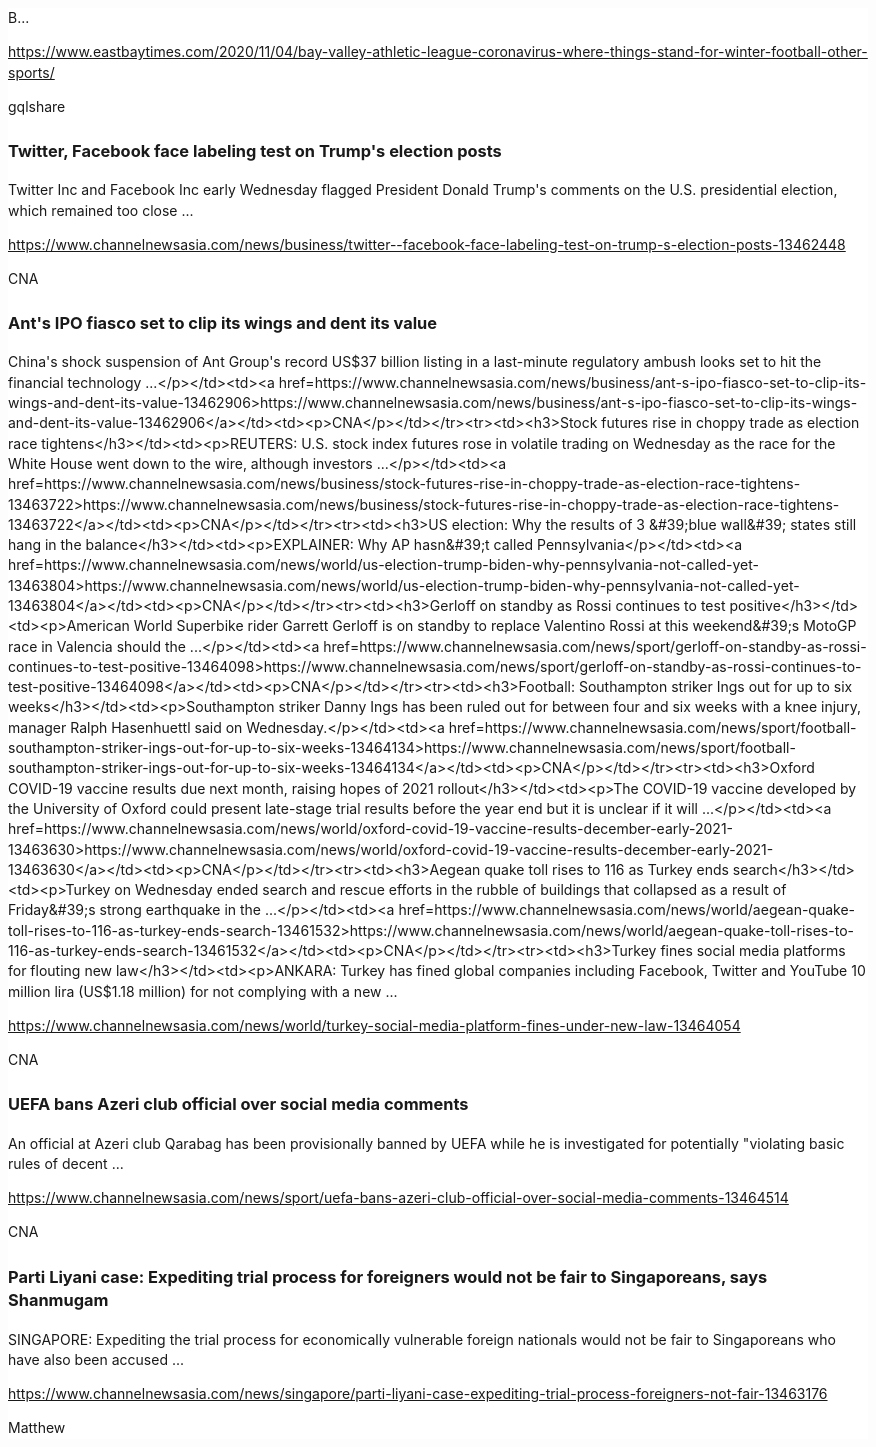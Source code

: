 B...</p></td><td><a href=https://www.eastbaytimes.com/2020/11/04/bay-valley-athletic-league-coronavirus-where-things-stand-for-winter-football-other-sports/>https://www.eastbaytimes.com/2020/11/04/bay-valley-athletic-league-coronavirus-where-things-stand-for-winter-football-other-sports/</a></td><td><p>gqlshare</p></td></tr><tr><td><h3>Twitter, Facebook face labeling test on Trump&#39;s election posts</h3></td><td><p>Twitter Inc and Facebook Inc early Wednesday flagged President Donald Trump&#39;s comments on the U.S. presidential election, which remained too close ...</p></td><td><a href=https://www.channelnewsasia.com/news/business/twitter--facebook-face-labeling-test-on-trump-s-election-posts-13462448>https://www.channelnewsasia.com/news/business/twitter--facebook-face-labeling-test-on-trump-s-election-posts-13462448</a></td><td><p>CNA</p></td></tr><tr><td><h3>Ant&#39;s IPO fiasco set to clip its wings and dent its value</h3></td><td><p>China&#39;s shock suspension of Ant Group&#39;s record US$37 billion listing in a last-minute regulatory ambush looks set to hit the financial technology ...</p></td><td><a href=https://www.channelnewsasia.com/news/business/ant-s-ipo-fiasco-set-to-clip-its-wings-and-dent-its-value-13462906>https://www.channelnewsasia.com/news/business/ant-s-ipo-fiasco-set-to-clip-its-wings-and-dent-its-value-13462906</a></td><td><p>CNA</p></td></tr><tr><td><h3>Stock futures rise in choppy trade as election race tightens</h3></td><td><p>REUTERS: U.S. stock index futures rose in volatile trading on Wednesday as the race for the White House went down to the wire, although investors ...</p></td><td><a href=https://www.channelnewsasia.com/news/business/stock-futures-rise-in-choppy-trade-as-election-race-tightens-13463722>https://www.channelnewsasia.com/news/business/stock-futures-rise-in-choppy-trade-as-election-race-tightens-13463722</a></td><td><p>CNA</p></td></tr><tr><td><h3>US election: Why the results of 3 &#39;blue wall&#39; states still hang in the balance</h3></td><td><p>EXPLAINER: Why AP hasn&#39;t called Pennsylvania</p></td><td><a href=https://www.channelnewsasia.com/news/world/us-election-trump-biden-why-pennsylvania-not-called-yet-13463804>https://www.channelnewsasia.com/news/world/us-election-trump-biden-why-pennsylvania-not-called-yet-13463804</a></td><td><p>CNA</p></td></tr><tr><td><h3>Gerloff on standby as Rossi continues to test positive</h3></td><td><p>American World Superbike rider Garrett Gerloff is on standby to replace Valentino Rossi at this weekend&#39;s MotoGP race in Valencia should the ...</p></td><td><a href=https://www.channelnewsasia.com/news/sport/gerloff-on-standby-as-rossi-continues-to-test-positive-13464098>https://www.channelnewsasia.com/news/sport/gerloff-on-standby-as-rossi-continues-to-test-positive-13464098</a></td><td><p>CNA</p></td></tr><tr><td><h3>Football: Southampton striker Ings out for up to six weeks</h3></td><td><p>Southampton striker Danny Ings has been ruled out for between four and six weeks with a knee injury, manager Ralph Hasenhuettl said on Wednesday.</p></td><td><a href=https://www.channelnewsasia.com/news/sport/football-southampton-striker-ings-out-for-up-to-six-weeks-13464134>https://www.channelnewsasia.com/news/sport/football-southampton-striker-ings-out-for-up-to-six-weeks-13464134</a></td><td><p>CNA</p></td></tr><tr><td><h3>Oxford COVID-19 vaccine results due next month, raising hopes of 2021 rollout</h3></td><td><p>The COVID-19 vaccine developed by the University of Oxford could present late-stage trial results before the year end but it is unclear if it will ...</p></td><td><a href=https://www.channelnewsasia.com/news/world/oxford-covid-19-vaccine-results-december-early-2021-13463630>https://www.channelnewsasia.com/news/world/oxford-covid-19-vaccine-results-december-early-2021-13463630</a></td><td><p>CNA</p></td></tr><tr><td><h3>Aegean quake toll rises to 116 as Turkey ends search</h3></td><td><p>Turkey on Wednesday ended search and rescue efforts in the rubble of buildings that collapsed as a result of Friday&#39;s strong earthquake in the ...</p></td><td><a href=https://www.channelnewsasia.com/news/world/aegean-quake-toll-rises-to-116-as-turkey-ends-search-13461532>https://www.channelnewsasia.com/news/world/aegean-quake-toll-rises-to-116-as-turkey-ends-search-13461532</a></td><td><p>CNA</p></td></tr><tr><td><h3>Turkey fines social media platforms for flouting new law</h3></td><td><p>ANKARA: Turkey has fined global companies including Facebook, Twitter and YouTube 10 million lira (US$1.18 million) for not complying with a new ...</p></td><td><a href=https://www.channelnewsasia.com/news/world/turkey-social-media-platform-fines-under-new-law-13464054>https://www.channelnewsasia.com/news/world/turkey-social-media-platform-fines-under-new-law-13464054</a></td><td><p>CNA</p></td></tr><tr><td><h3>UEFA bans Azeri club official over social media comments</h3></td><td><p>An official at Azeri club Qarabag has been provisionally banned by UEFA while he is investigated for potentially &#34;violating basic rules of decent ...</p></td><td><a href=https://www.channelnewsasia.com/news/sport/uefa-bans-azeri-club-official-over-social-media-comments-13464514>https://www.channelnewsasia.com/news/sport/uefa-bans-azeri-club-official-over-social-media-comments-13464514</a></td><td><p>CNA</p></td></tr><tr><td><h3>Parti Liyani case: Expediting trial process for foreigners would not be fair to Singaporeans, says Shanmugam</h3></td><td><p>SINGAPORE: Expediting the trial process for economically vulnerable foreign nationals would not be fair to Singaporeans who have also been accused ...</p></td><td><a href=https://www.channelnewsasia.com/news/singapore/parti-liyani-case-expediting-trial-process-foreigners-not-fair-13463176>https://www.channelnewsasia.com/news/singapore/parti-liyani-case-expediting-trial-process-foreigners-not-fair-13463176</a></td><td><p>Matthew
